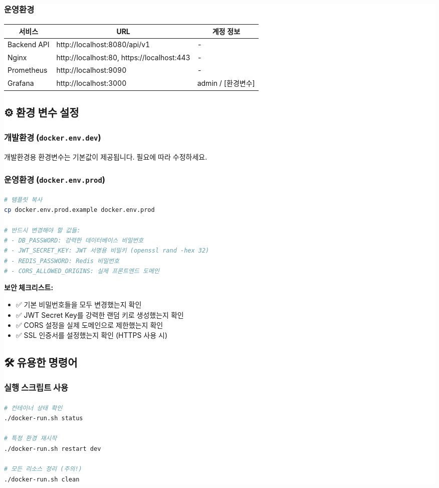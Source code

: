 ### 운영환경

| 서비스 | URL | 계정 정보 |
|--------|-----|-----------|
| Backend API | http://localhost:8080/api/v1 | - |
| Nginx | http://localhost:80, https://localhost:443 | - |
| Prometheus | http://localhost:9090 | - |
| Grafana | http://localhost:3000 | admin / [환경변수] |

## ⚙️ 환경 변수 설정

### 개발환경 (`docker.env.dev`)

개발환경용 환경변수는 기본값이 제공됩니다. 필요에 따라 수정하세요.

### 운영환경 (`docker.env.prod`)

```bash
# 템플릿 복사
cp docker.env.prod.example docker.env.prod

# 반드시 변경해야 할 값들:
# - DB_PASSWORD: 강력한 데이터베이스 비밀번호
# - JWT_SECRET_KEY: JWT 서명용 비밀키 (openssl rand -hex 32)
# - REDIS_PASSWORD: Redis 비밀번호
# - CORS_ALLOWED_ORIGINS: 실제 프론트엔드 도메인
```

**보안 체크리스트:**
- ✅ 기본 비밀번호들을 모두 변경했는지 확인
- ✅ JWT Secret Key를 강력한 랜덤 키로 생성했는지 확인
- ✅ CORS 설정을 실제 도메인으로 제한했는지 확인
- ✅ SSL 인증서를 설정했는지 확인 (HTTPS 사용 시)

## 🛠️ 유용한 명령어

### 실행 스크립트 사용

```bash
# 컨테이너 상태 확인
./docker-run.sh status

# 특정 환경 재시작
./docker-run.sh restart dev

# 모든 리소스 정리 (주의!)
./docker-run.sh clean
```
